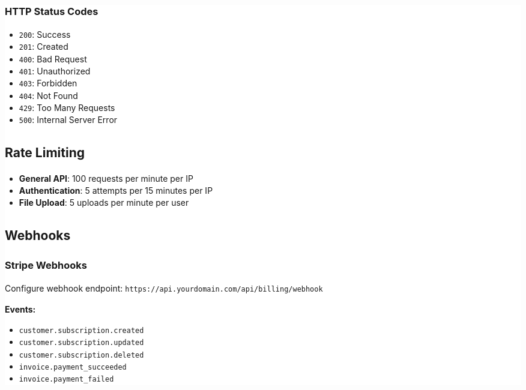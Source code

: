 ### HTTP Status Codes
- `200`: Success
- `201`: Created
- `400`: Bad Request
- `401`: Unauthorized
- `403`: Forbidden
- `404`: Not Found
- `429`: Too Many Requests
- `500`: Internal Server Error

## Rate Limiting

- **General API**: 100 requests per minute per IP
- **Authentication**: 5 attempts per 15 minutes per IP
- **File Upload**: 5 uploads per minute per user

## Webhooks

### Stripe Webhooks
Configure webhook endpoint: `https://api.yourdomain.com/api/billing/webhook`

**Events:**
- `customer.subscription.created`
- `customer.subscription.updated`
- `customer.subscription.deleted`
- `invoice.payment_succeeded`
- `invoice.payment_failed`
